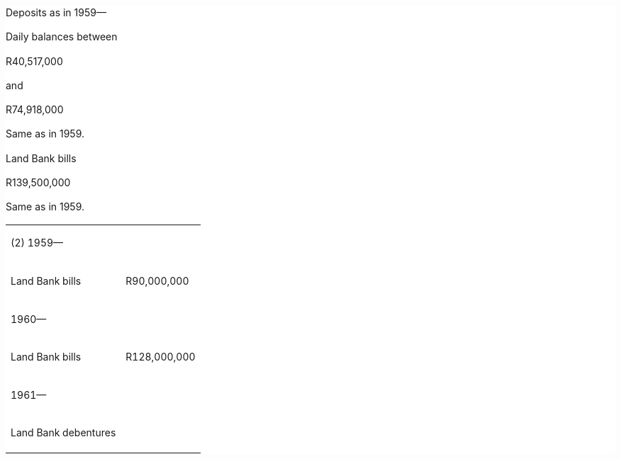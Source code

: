 <td><p>Deposits as in 1959&#x2014;</p>

<p>Daily balances between</p></td>

<td><p>R40,517,000</p>

<p>and</p>

<p>R74,918,000</p></td>

<td><p>Same as in 1959.</p></td>

</tr>

<tr>

<td><p>Land Bank bills</p></td>

<td><p>R139,500,000</p></td>

<td><p>Same as in 1959.</p></td>

</tr>

</table>

<table>

<tr>

<td colspan="2"><p>(2) 1959&#x2014;</p></td>

</tr>

<tr>

<td><p>Land Bank bills</p></td>

<td><p>R90,000,000</p></td>

</tr>

<tr>

<td colspan="2"><p>1960&#x2014;</p></td>

</tr>

<tr>

<td><p>Land Bank bills</p></td>

<td><p>R128,000,000</p></td>

</tr>

<tr>

<td colspan="2"><p>1961&#x2014;</p></td>

</tr>

<tr>

<td><p>Land Bank debentures</p></td>
